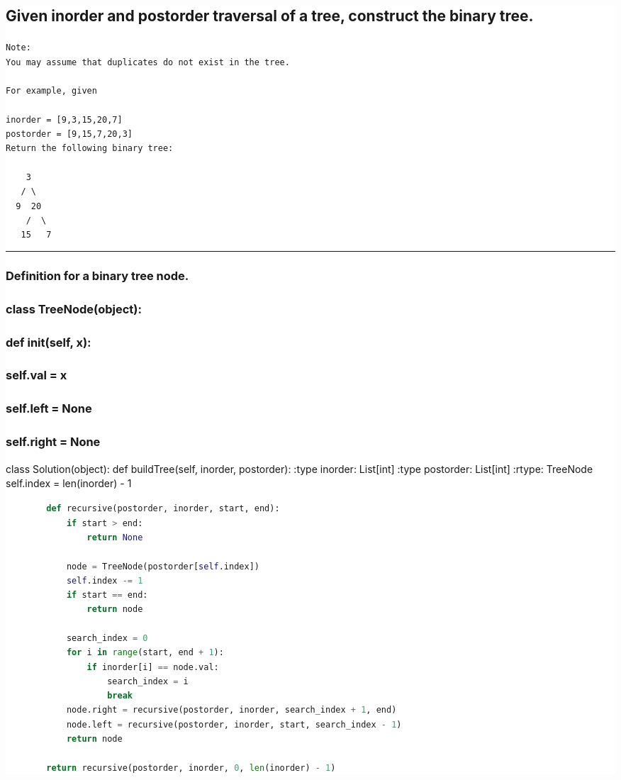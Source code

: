 ## Given inorder and postorder traversal of a tree, construct the binary tree.

    Note:
    You may assume that duplicates do not exist in the tree.

    For example, given

    inorder = [9,3,15,20,7]
    postorder = [9,15,7,20,3]
    Return the following binary tree:

        3
       / \
      9  20
        /  \
       15   7

---

### Definition for a binary tree node.

### class TreeNode(object):

### def **init**(self, x):

### self.val = x

### self.left = None

### self.right = None

class Solution(object): def buildTree(self, inorder, postorder): :type inorder: List[int] :type postorder: List[int] :rtype: TreeNode self.index = len(inorder) - 1

```py
        def recursive(postorder, inorder, start, end):
            if start > end:
                return None

            node = TreeNode(postorder[self.index])
            self.index -= 1
            if start == end:
                return node

            search_index = 0
            for i in range(start, end + 1):
                if inorder[i] == node.val:
                    search_index = i
                    break
            node.right = recursive(postorder, inorder, search_index + 1, end)
            node.left = recursive(postorder, inorder, start, search_index - 1)
            return node

        return recursive(postorder, inorder, 0, len(inorder) - 1)
```

